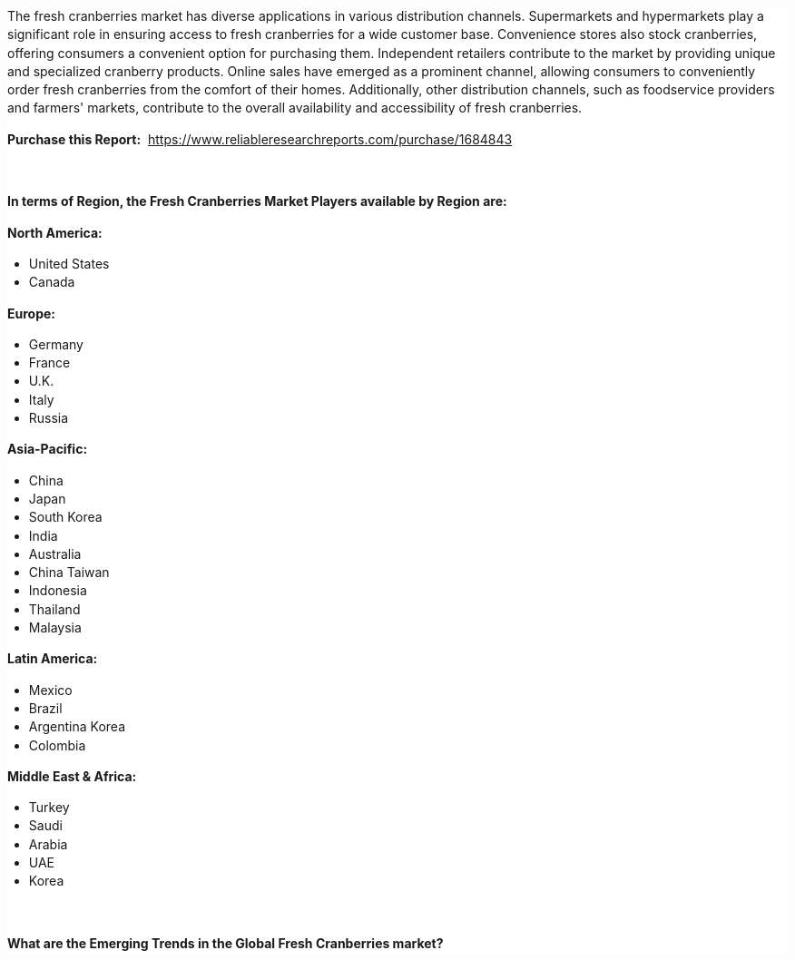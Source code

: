 <p><p>The fresh cranberries market has diverse applications in various distribution channels. Supermarkets and hypermarkets play a significant role in ensuring access to fresh cranberries for a wide customer base. Convenience stores also stock cranberries, offering consumers a convenient option for purchasing them. Independent retailers contribute to the market by providing unique and specialized cranberry products. Online sales have emerged as a prominent channel, allowing consumers to conveniently order fresh cranberries from the comfort of their homes. Additionally, other distribution channels, such as foodservice providers and farmers' markets, contribute to the overall availability and accessibility of fresh cranberries.</p></p>
<p><strong>Purchase this Report:</strong>&nbsp; <a href="https://www.reliableresearchreports.com/purchase/1684843">https://www.reliableresearchreports.com/purchase/1684843</a></p>
<p>&nbsp;</p>
<p><strong>In terms of Region, the Fresh Cranberries Market Players available by Region are:</strong></p>
<p>
    <p> <strong> North America: </strong>
        <ul>
            <li>United States</li>
            <li>Canada</li>
        </ul>
        </p> 
    <p> <strong> Europe: </strong>
        <ul>
            <li>Germany</li>
            <li>France</li>
            <li>U.K.</li>
            <li>Italy</li>
            <li>Russia</li>
        </ul>
        </p> 
    <p> <strong> Asia-Pacific: </strong>
        <ul>
            <li>China</li>
            <li>Japan</li>
            <li>South Korea</li>
            <li>India</li>
            <li>Australia</li>
            <li>China Taiwan</li>
            <li>Indonesia</li>
            <li>Thailand</li>
            <li>Malaysia</li>
        </ul>
        </p> 
    <p> <strong> Latin America: </strong>
        <ul>
            <li>Mexico</li>
            <li>Brazil</li>
            <li>Argentina Korea</li>
            <li>Colombia</li>
        </ul>
        </p> 
    <p> <strong> Middle East & Africa: </strong>
        <ul>
            <li>Turkey</li>
            <li>Saudi</li>
            <li>Arabia</li>
            <li>UAE</li>
            <li>Korea</li>
        </ul>
    </p>
    </p>
<p>&nbsp;</p>
<p><strong>What are the Emerging Trends in the Global Fresh Cranberries market?</strong></p>